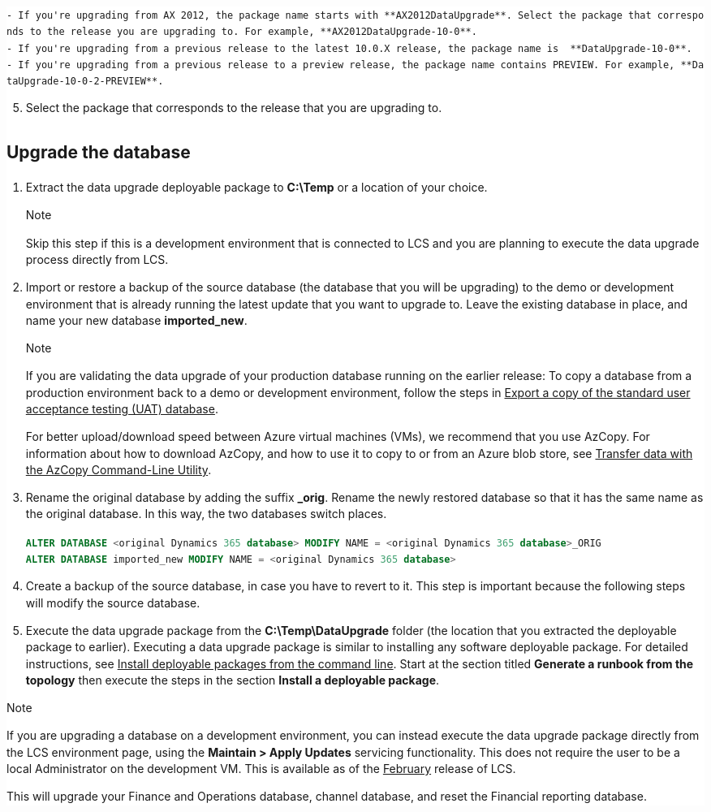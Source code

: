     - If you're upgrading from AX 2012, the package name starts with **AX2012DataUpgrade**. Select the package that corresponds to the release you are upgrading to. For example, **AX2012DataUpgrade-10-0**.
    - If you're upgrading from a previous release to the latest 10.0.X release, the package name is  **DataUpgrade-10-0**. 
    - If you're upgrading from a previous release to a preview release, the package name contains PREVIEW. For example, **DataUpgrade-10-0-2-PREVIEW**.
5. Select the package that corresponds to the release that you are upgrading to. 

## Upgrade the database

1. Extract the data upgrade deployable package to **C:\\Temp** or a location of your choice.
   > [!NOTE] 
   > Skip this step if this is a development environment that is connected to LCS and you are planning to execute the data upgrade process directly from LCS.

2. Import or restore a backup of the source database (the database that you will be upgrading) to the demo or development environment that is already running the latest update that you want to upgrade to. Leave the existing database in place, and name your new database **imported\_new**.

    > [!NOTE]
    > If you are validating the data upgrade of your production database running on the earlier release: To copy a database from a production environment back to a demo or development environment, follow the steps in [Export a copy of the standard user acceptance testing (UAT) database](../database/dbmovement-scenario-exportuat.md).   
    > 
    > For better upload/download speed between Azure virtual machines (VMs), we recommend that you use AzCopy. For information about how to download AzCopy, and how to use it to copy to or from an Azure blob store, see [Transfer data with the AzCopy Command-Line Utility](https://azure.microsoft.com/documentation/articles/storage-use-azcopy/).

3. Rename the original database by adding the suffix **\_orig**. Rename the newly restored database so that it has the same name as the original database. In this way, the two databases switch places.

    ```sql
    ALTER DATABASE <original Dynamics 365 database> MODIFY NAME = <original Dynamics 365 database>_ORIG
    ALTER DATABASE imported_new MODIFY NAME = <original Dynamics 365 database>
    ```

4. Create a backup of the source database, in case you have to revert to it. This step is important because the following steps will modify the source database.

5. Execute the data upgrade package from the **C:\\Temp\\DataUpgrade** folder (the location that you extracted the deployable package to earlier). Executing a data upgrade package is similar to installing any software deployable package. For detailed instructions, see [Install deployable packages from the command line](../deployment/install-deployable-package.md#generate-a-runbook-from-the-topology). Start at the section titled **Generate a runbook from the topology** then execute the steps in the section 
**Install a deployable package**. 

> [!NOTE]
> If you are upgrading a database on a development environment, you can instead execute the data upgrade package directly from the LCS environment page, using the **Maintain > Apply Updates** servicing functionality. This does not require the user to be a local Administrator on the development VM. This is available as of the [February](https://blogs.msdn.microsoft.com/lcs/2018/02/13/lcs-february-2018-release-1-release-notes/) release of LCS. 
>
> This will upgrade your Finance and Operations database, channel database, and reset the Financial reporting database.
